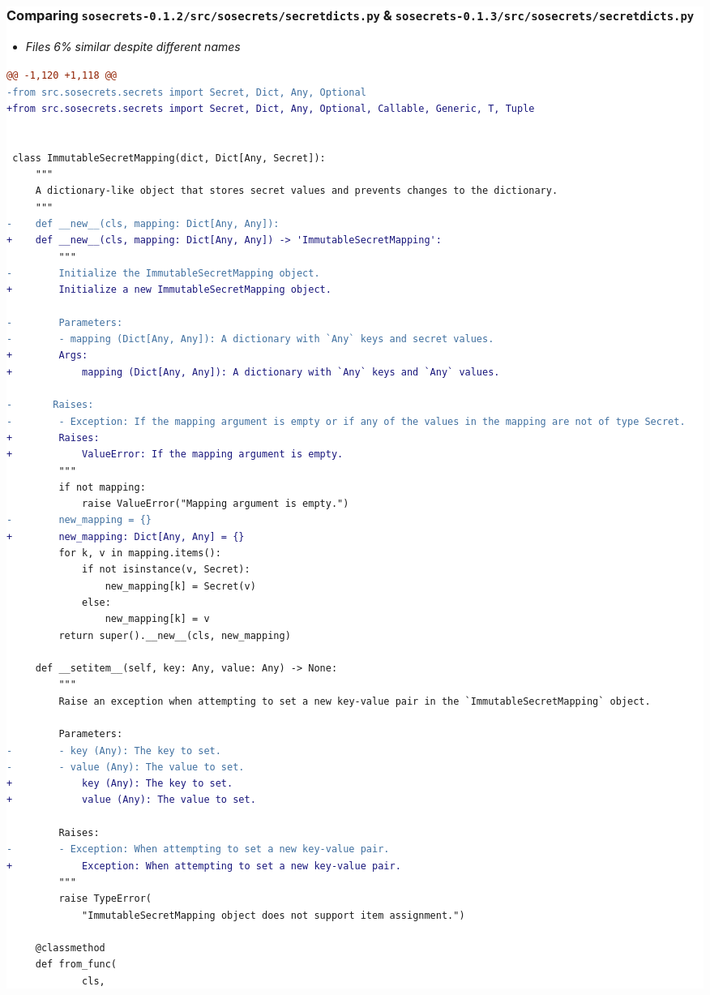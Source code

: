 ### Comparing `sosecrets-0.1.2/src/sosecrets/secretdicts.py` & `sosecrets-0.1.3/src/sosecrets/secretdicts.py`

 * *Files 6% similar despite different names*

```diff
@@ -1,120 +1,118 @@
-from src.sosecrets.secrets import Secret, Dict, Any, Optional
+from src.sosecrets.secrets import Secret, Dict, Any, Optional, Callable, Generic, T, Tuple
 
 
 class ImmutableSecretMapping(dict, Dict[Any, Secret]):
     """
     A dictionary-like object that stores secret values and prevents changes to the dictionary.
     """
-    def __new__(cls, mapping: Dict[Any, Any]):
+    def __new__(cls, mapping: Dict[Any, Any]) -> 'ImmutableSecretMapping':
         """
-        Initialize the ImmutableSecretMapping object.
+        Initialize a new ImmutableSecretMapping object.
 
-        Parameters:
-        - mapping (Dict[Any, Any]): A dictionary with `Any` keys and secret values.
+        Args:
+            mapping (Dict[Any, Any]): A dictionary with `Any` keys and `Any` values.
 
-       Raises:
-        - Exception: If the mapping argument is empty or if any of the values in the mapping are not of type Secret.
+        Raises:
+            ValueError: If the mapping argument is empty.
         """
         if not mapping:
             raise ValueError("Mapping argument is empty.")
-        new_mapping = {}
+        new_mapping: Dict[Any, Any] = {}
         for k, v in mapping.items():
             if not isinstance(v, Secret):
                 new_mapping[k] = Secret(v)
             else:
                 new_mapping[k] = v
         return super().__new__(cls, new_mapping)
 
     def __setitem__(self, key: Any, value: Any) -> None:
         """
         Raise an exception when attempting to set a new key-value pair in the `ImmutableSecretMapping` object.
 
         Parameters:
-        - key (Any): The key to set.
-        - value (Any): The value to set.
+            key (Any): The key to set.
+            value (Any): The value to set.
 
         Raises:
-        - Exception: When attempting to set a new key-value pair.
+            Exception: When attempting to set a new key-value pair.
         """
         raise TypeError(
             "ImmutableSecretMapping object does not support item assignment.")
 
     @classmethod
     def from_func(
             cls,
```